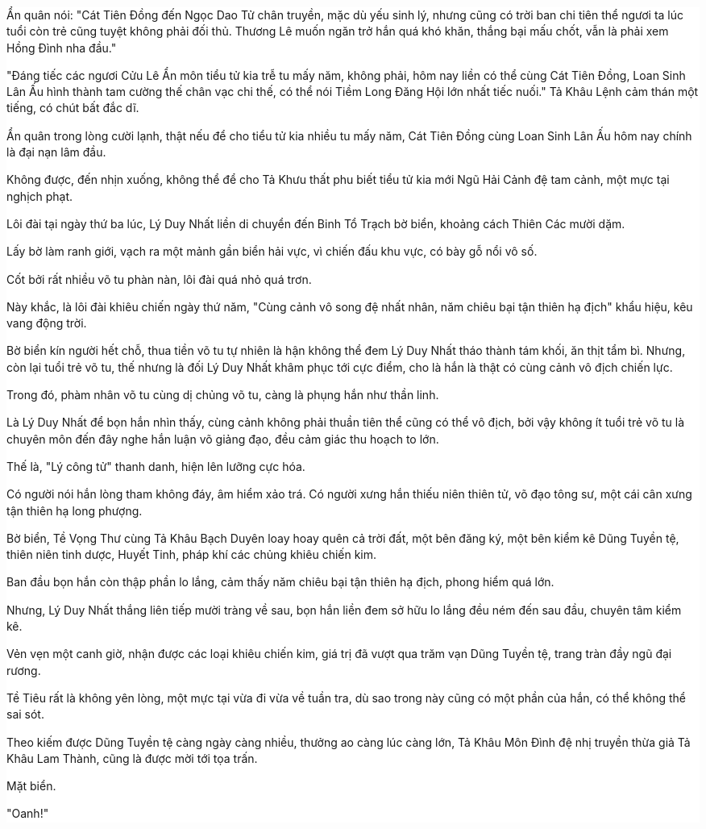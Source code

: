 Ẩn quân nói: "Cát Tiên Đồng đến Ngọc Dao Tử chân truyền, mặc dù yếu sinh lý, nhưng cũng có trời ban chi tiên thể ngươi ta lúc tuổi còn trẻ cũng tuyệt không phải đối thủ. Thương Lê muốn ngăn trở hắn quá khó khăn, thắng bại mấu chốt, vẫn là phải xem Hồng Đình nha đầu."

"Đáng tiếc các ngươi Cửu Lê Ẩn môn tiểu tử kia trễ tu mấy năm, không phải, hôm nay liền có thể cùng Cát Tiên Đồng, Loan Sinh Lân Ấu hình thành tam cường thế chân vạc chi thế, có thể nói Tiềm Long Đăng Hội lớn nhất tiếc nuối." Tả Khâu Lệnh cảm thán một tiếng, có chút bất đắc dĩ.

Ẩn quân trong lòng cười lạnh, thật nếu để cho tiểu tử kia nhiều tu mấy năm, Cát Tiên Đồng cùng Loan Sinh Lân Ấu hôm nay chính là đại nạn lâm đầu.

Không được, đến nhịn xuống, không thể để cho Tả Khưu thất phu biết tiểu tử kia mới Ngũ Hải Cảnh đệ tam cảnh, một mực tại nghịch phạt.

Lôi đài tại ngày thứ ba lúc, Lý Duy Nhất liền di chuyển đến Binh Tổ Trạch bờ biển, khoảng cách Thiên Các mười dặm.

Lấy bờ làm ranh giới, vạch ra một mảnh gần biển hải vực, vì chiến đấu khu vực, có bày gỗ nổi vô số.

Cốt bởi rất nhiều võ tu phàn nàn, lôi đài quá nhỏ quá trơn.

Này khắc, là lôi đài khiêu chiến ngày thứ năm, "Cùng cảnh vô song đệ nhất nhân, năm chiêu bại tận thiên hạ địch" khẩu hiệu, kêu vang động trời.

Bờ biển kín người hết chỗ, thua tiền võ tu tự nhiên là hận không thể đem Lý Duy Nhất tháo thành tám khối, ăn thịt tẩm bì. Nhưng, còn lại tuổi trẻ võ tu, thế nhưng là đối Lý Duy Nhất khâm phục tới cực điểm, cho là hắn là thật có cùng cảnh vô địch chiến lực.

Trong đó, phàm nhân võ tu cùng dị chủng võ tu, càng là phụng hắn như thần linh.

Là Lý Duy Nhất để bọn hắn nhìn thấy, cùng cảnh không phải thuần tiên thể cũng có thể vô địch, bởi vậy không ít tuổi trẻ võ tu là chuyên môn đến đây nghe hắn luận võ giảng đạo, đều cảm giác thu hoạch to lớn.

Thế là, "Lý công tử" thanh danh, hiện lên lưỡng cực hóa.

Có người nói hắn lòng tham không đáy, âm hiểm xảo trá. Có người xưng hắn thiếu niên thiên tử, võ đạo tông sư, một cái cân xưng tận thiên hạ long phượng.

Bờ biển, Tề Vọng Thư cùng Tả Khâu Bạch Duyên loay hoay quên cả trời đất, một bên đăng ký, một bên kiểm kê Dũng Tuyền tệ, thiên niên tinh dược, Huyết Tinh, pháp khí các chủng khiêu chiến kim.

Ban đầu bọn hắn còn thập phần lo lắng, cảm thấy năm chiêu bại tận thiên hạ địch, phong hiểm quá lớn.

Nhưng, Lý Duy Nhất thắng liên tiếp mười tràng về sau, bọn hắn liền đem sở hữu lo lắng đều ném đến sau đầu, chuyên tâm kiểm kê.

Vẻn vẹn một canh giờ, nhận được các loại khiêu chiến kim, giá trị đã vượt qua trăm vạn Dũng Tuyền tệ, trang tràn đầy ngũ đại rương.

Tề Tiêu rất là không yên lòng, một mực tại vừa đi vừa về tuần tra, dù sao trong này cũng có một phần của hắn, có thể không thể sai sót.

Theo kiếm được Dũng Tuyền tệ càng ngày càng nhiều, thưởng ao càng lúc càng lớn, Tả Khâu Môn Đình đệ nhị truyền thừa giả Tả Khâu Lam Thành, cũng là được mời tới tọa trấn.

Mặt biển.

"Oanh!"
